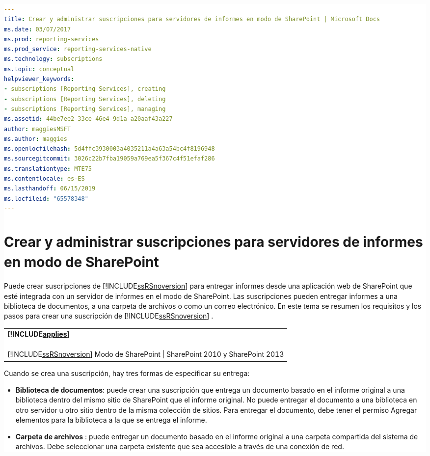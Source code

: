 ```yaml
---
title: Crear y administrar suscripciones para servidores de informes en modo de SharePoint | Microsoft Docs
ms.date: 03/07/2017
ms.prod: reporting-services
ms.prod_service: reporting-services-native
ms.technology: subscriptions
ms.topic: conceptual
helpviewer_keywords:
- subscriptions [Reporting Services], creating
- subscriptions [Reporting Services], deleting
- subscriptions [Reporting Services], managing
ms.assetid: 44be7ee2-33ce-46e4-9d1a-a20aaf43a227
author: maggiesMSFT
ms.author: maggies
ms.openlocfilehash: 5d4ffc3930003a4035211a4a63a54bc4f8196948
ms.sourcegitcommit: 3026c22b7fba19059a769ea5f367c4f51efaf286
ms.translationtype: MTE75
ms.contentlocale: es-ES
ms.lasthandoff: 06/15/2019
ms.locfileid: "65578348"
---
```

# <a name="create-and-manage-subscriptions-for-sharepoint-mode-report-servers"></a>Crear y administrar suscripciones para servidores de informes en modo de SharePoint
  Puede crear suscripciones de [!INCLUDE[ssRSnoversion](../../includes/ssrsnoversion-md.md)] para entregar informes desde una aplicación web de SharePoint que esté integrada con un servidor de informes en el modo de SharePoint. Las suscripciones pueden entregar informes a una biblioteca de documentos, a una carpeta de archivos o como un correo electrónico. En este tema se resumen los requisitos y los pasos para crear una suscripción de [!INCLUDE[ssRSnoversion](../../includes/ssrsnoversion-md.md)] .  
  
||  
|-|  
|**[!INCLUDE[applies](../../includes/applies-md.md)]**<br /><br /> [!INCLUDE[ssRSnoversion](../../includes/ssrsnoversion-md.md)] Modo de SharePoint &#124; SharePoint 2010 y SharePoint 2013|  
  
 Cuando se crea una suscripción, hay tres formas de especificar su entrega:  
  
-   **Biblioteca de documentos**: puede crear una suscripción que entrega un documento basado en el informe original a una biblioteca dentro del mismo sitio de SharePoint que el informe original. No puede entregar el documento a una biblioteca en otro servidor u otro sitio dentro de la misma colección de sitios. Para entregar el documento, debe tener el permiso Agregar elementos para la biblioteca a la que se entrega el informe.  
  
-   **Carpeta de archivos** : puede entregar un documento basado en el informe original a una carpeta compartida del sistema de archivos. Debe seleccionar una carpeta existente que sea accesible a través de una conexión de red.  
  